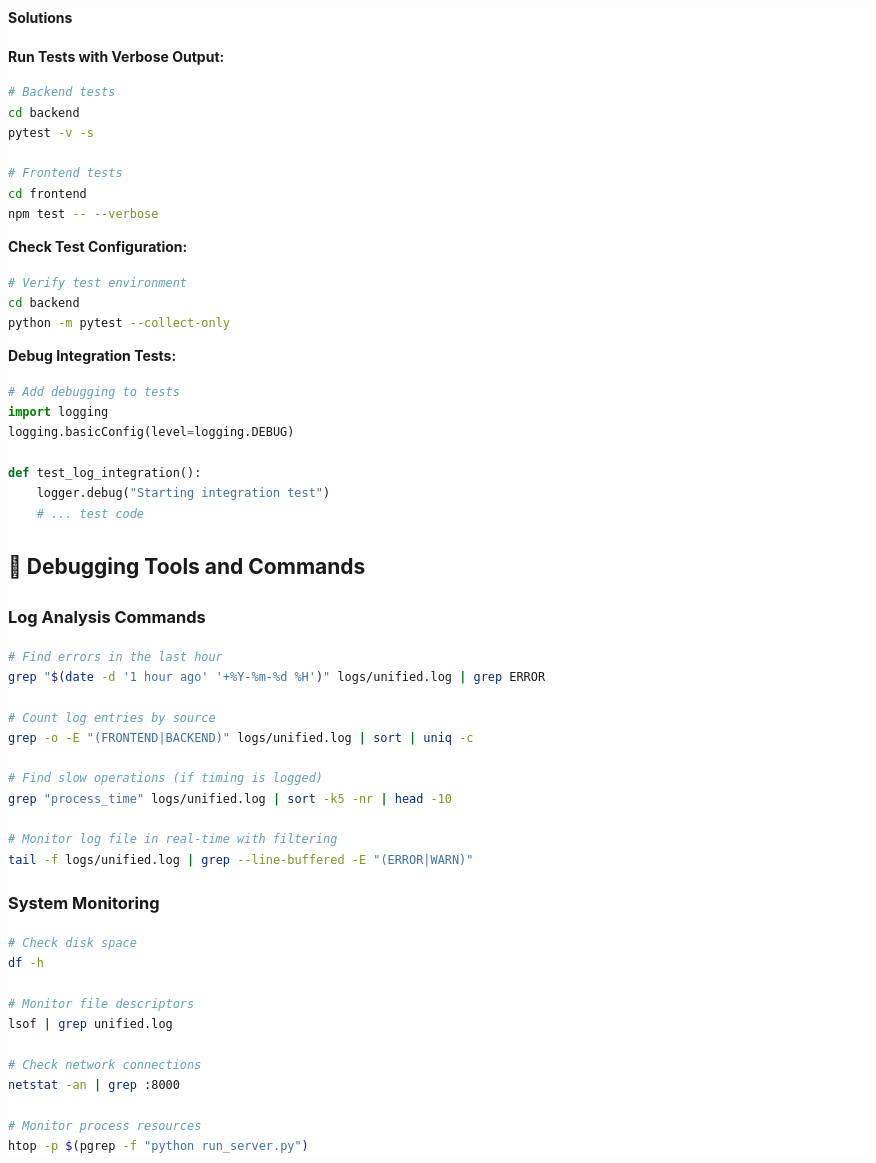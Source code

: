 #### Solutions

**Run Tests with Verbose Output:**
```bash
# Backend tests
cd backend
pytest -v -s

# Frontend tests
cd frontend
npm test -- --verbose
```

**Check Test Configuration:**
```bash
# Verify test environment
cd backend
python -m pytest --collect-only
```

**Debug Integration Tests:**
```python
# Add debugging to tests
import logging
logging.basicConfig(level=logging.DEBUG)

def test_log_integration():
    logger.debug("Starting integration test")
    # ... test code
```

## 🔧 Debugging Tools and Commands

### Log Analysis Commands

```bash
# Find errors in the last hour
grep "$(date -d '1 hour ago' '+%Y-%m-%d %H')" logs/unified.log | grep ERROR

# Count log entries by source
grep -o -E "(FRONTEND|BACKEND)" logs/unified.log | sort | uniq -c

# Find slow operations (if timing is logged)
grep "process_time" logs/unified.log | sort -k5 -nr | head -10

# Monitor log file in real-time with filtering
tail -f logs/unified.log | grep --line-buffered -E "(ERROR|WARN)"
```

### System Monitoring

```bash
# Check disk space
df -h

# Monitor file descriptors
lsof | grep unified.log

# Check network connections
netstat -an | grep :8000

# Monitor process resources
htop -p $(pgrep -f "python run_server.py")
```
